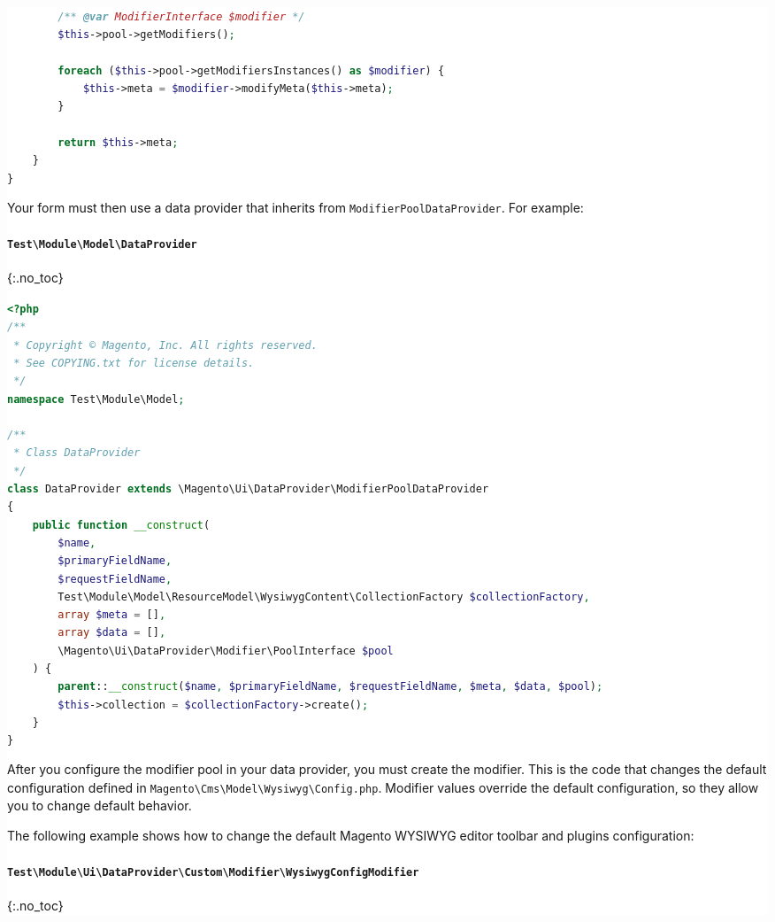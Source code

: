 ```php
        /** @var ModifierInterface $modifier */
        $this->pool->getModifiers();

        foreach ($this->pool->getModifiersInstances() as $modifier) {
            $this->meta = $modifier->modifyMeta($this->meta);
        }

        return $this->meta;
    }
}
```

Your form must then use a data provider that inherits from `ModifierPoolDataProvider`. For example:

#### `Test\Module\Model\DataProvider`
{:.no_toc}

```php
<?php
/**
 * Copyright © Magento, Inc. All rights reserved.
 * See COPYING.txt for license details.
 */
namespace Test\Module\Model;

/**
 * Class DataProvider
 */
class DataProvider extends \Magento\Ui\DataProvider\ModifierPoolDataProvider
{
    public function __construct(
        $name,
        $primaryFieldName,
        $requestFieldName,
        Test\Module\Model\ResourceModel\WysiwygContent\CollectionFactory $collectionFactory,
        array $meta = [],
        array $data = [],
        \Magento\Ui\DataProvider\Modifier\PoolInterface $pool
    ) {
        parent::__construct($name, $primaryFieldName, $requestFieldName, $meta, $data, $pool);
        $this->collection = $collectionFactory->create();
    }
}
```

After you configure the modifier pool in your data provider, you must create the modifier. This is the code that changes the default configuration defined in `Magento\Cms\Model\Wysiwyg\Config.php`. Modifier values override the default configuration, so they allow you to change default behavior.

The following example shows how to change the default Magento WYSIWYG editor toolbar and plugins configuration:

#### `Test\Module\Ui\DataProvider\Custom\Modifier\WysiwygConfigModifier`
{:.no_toc}
